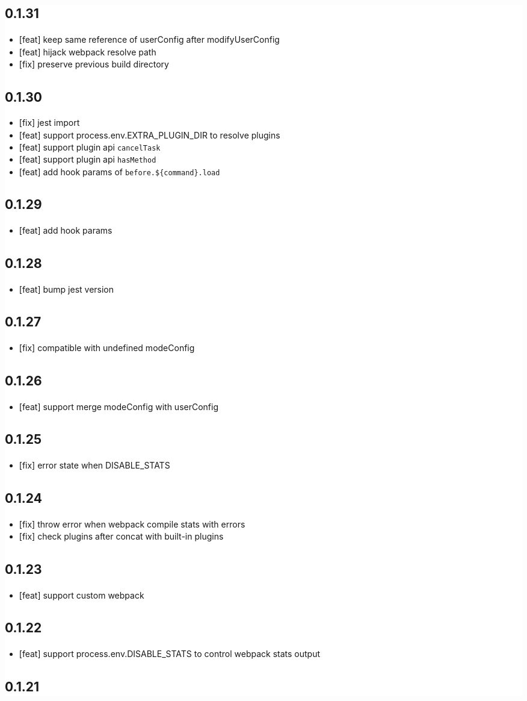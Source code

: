 ## 0.1.31

- [feat] keep same reference of userConfig after modifyUserConfig
- [feat] hijack webpack resolve path
- [fix] preserve previous build directory

## 0.1.30

- [fix] jest import
- [feat] support process.env.EXTRA_PLUGIN_DIR to resolve plugins
- [feat] support plugin api `cancelTask`
- [feat] support plugin api `hasMethod`
- [feat] add hook params of `before.${command}.load`

## 0.1.29

- [feat] add hook params

## 0.1.28

- [feat] bump jest version

## 0.1.27

- [fix] compatible with undefined modeConfig

## 0.1.26

- [feat] support merge modeConfig with userConfig

## 0.1.25

- [fix] error state when DISABLE_STATS

## 0.1.24

- [fix] throw error when webpack compile stats with errors
- [fix] check plugins after concat with built-in plugins

## 0.1.23

- [feat] support custom webpack

## 0.1.22

- [feat] support process.env.DISABLE_STATS to control webpack stats output

## 0.1.21
